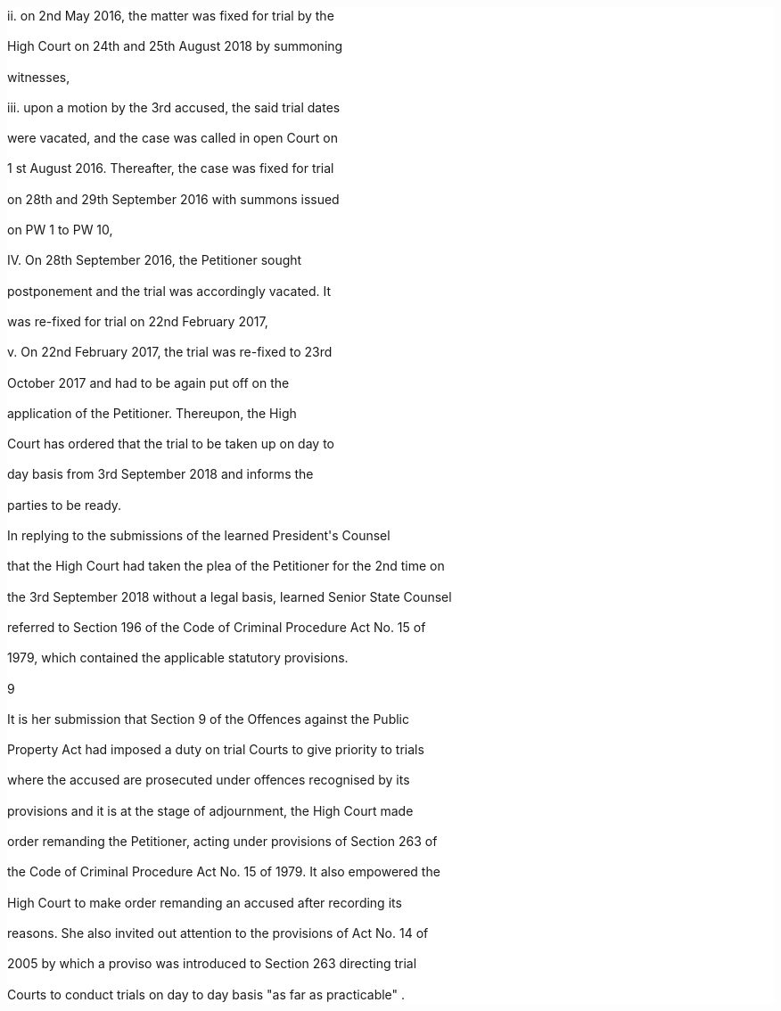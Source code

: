 ii. on 2nd May 2016, the matter was fixed for trial by the

High Court on 24th and 25th August 2018 by summoning

witnesses,

iii. upon a motion by the 3rd accused, the said trial dates

were vacated, and the case was called in open Court on

1 st August 2016. Thereafter, the case was fixed for trial

on 28th and 29th September 2016 with summons issued

on PW 1 to PW 10,

IV. On 28th September 2016, the Petitioner sought

postponement and the trial was accordingly vacated. It

was re-fixed for trial on 22nd February 2017,

v. On 22nd February 2017, the trial was re-fixed to 23rd

October 2017 and had to be again put off on the

application of the Petitioner. Thereupon, the High

Court has ordered that the trial to be taken up on day to

day basis from 3rd September 2018 and informs the

parties to be ready.

In replying to the submissions of the learned President's Counsel

that the High Court had taken the plea of the Petitioner for the 2nd time on

the 3rd September 2018 without a legal basis, learned Senior State Counsel

referred to Section 196 of the Code of Criminal Procedure Act No. 15 of

1979, which contained the applicable statutory provisions.

9

It is her submission that Section 9 of the Offences against the Public

Property Act had imposed a duty on trial Courts to give priority to trials

where the accused are prosecuted under offences recognised by its

provisions and it is at the stage of adjournment, the High Court made

order remanding the Petitioner, acting under provisions of Section 263 of

the Code of Criminal Procedure Act No. 15 of 1979. It also empowered the

High Court to make order remanding an accused after recording its

reasons. She also invited out attention to the provisions of Act No. 14 of

2005 by which a proviso was introduced to Section 263 directing trial

Courts to conduct trials on day to day basis "as far as practicable" .
